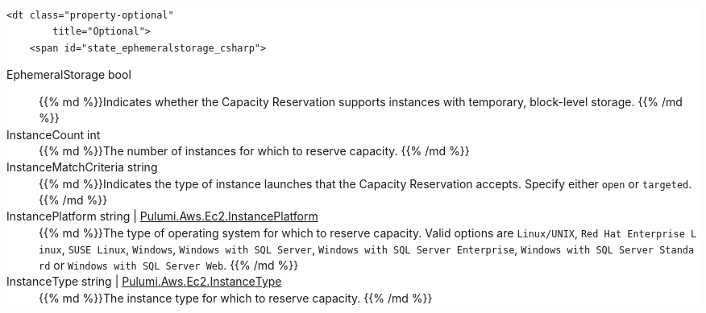     <dt class="property-optional"
            title="Optional">
        <span id="state_ephemeralstorage_csharp">
<a href="#state_ephemeralstorage_csharp" style="color: inherit; text-decoration: inherit;">Ephemeral<wbr>Storage</a>
</span>
        <span class="property-indicator"></span>
        <span class="property-type">bool</span>
    </dt>
    <dd>{{% md %}}Indicates whether the Capacity Reservation supports instances with temporary, block-level storage.
{{% /md %}}</dd>
    <dt class="property-optional"
            title="Optional">
        <span id="state_instancecount_csharp">
<a href="#state_instancecount_csharp" style="color: inherit; text-decoration: inherit;">Instance<wbr>Count</a>
</span>
        <span class="property-indicator"></span>
        <span class="property-type">int</span>
    </dt>
    <dd>{{% md %}}The number of instances for which to reserve capacity.
{{% /md %}}</dd>
    <dt class="property-optional"
            title="Optional">
        <span id="state_instancematchcriteria_csharp">
<a href="#state_instancematchcriteria_csharp" style="color: inherit; text-decoration: inherit;">Instance<wbr>Match<wbr>Criteria</a>
</span>
        <span class="property-indicator"></span>
        <span class="property-type">string</span>
    </dt>
    <dd>{{% md %}}Indicates the type of instance launches that the Capacity Reservation accepts. Specify either `open` or `targeted`.
{{% /md %}}</dd>
    <dt class="property-optional"
            title="Optional">
        <span id="state_instanceplatform_csharp">
<a href="#state_instanceplatform_csharp" style="color: inherit; text-decoration: inherit;">Instance<wbr>Platform</a>
</span>
        <span class="property-indicator"></span>
        <span class="property-type">string | <a href="#instanceplatform">Pulumi.<wbr>Aws.<wbr>Ec2.<wbr>Instance<wbr>Platform</a></span>
    </dt>
    <dd>{{% md %}}The type of operating system for which to reserve capacity. Valid options are `Linux/UNIX`, `Red Hat Enterprise Linux`, `SUSE Linux`, `Windows`, `Windows with SQL Server`, `Windows with SQL Server Enterprise`, `Windows with SQL Server Standard` or `Windows with SQL Server Web`.
{{% /md %}}</dd>
    <dt class="property-optional"
            title="Optional">
        <span id="state_instancetype_csharp">
<a href="#state_instancetype_csharp" style="color: inherit; text-decoration: inherit;">Instance<wbr>Type</a>
</span>
        <span class="property-indicator"></span>
        <span class="property-type">string | <a href="#instancetype">Pulumi.<wbr>Aws.<wbr>Ec2.<wbr>Instance<wbr>Type</a></span>
    </dt>
    <dd>{{% md %}}The instance type for which to reserve capacity.
{{% /md %}}</dd>
    <dt class="property-optional"
            title="Optional">
        <span id="state_ownerid_csharp">